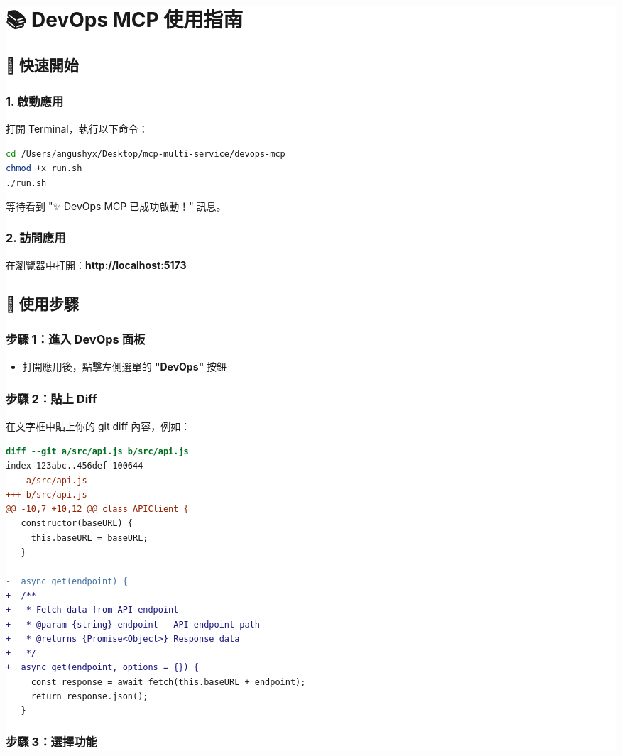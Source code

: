 # 📚 DevOps MCP 使用指南

## 🚀 快速開始

### 1. 啟動應用

打開 Terminal，執行以下命令：

```bash
cd /Users/angushyx/Desktop/mcp-multi-service/devops-mcp
chmod +x run.sh
./run.sh
```

等待看到 "✨ DevOps MCP 已成功啟動！" 訊息。

### 2. 訪問應用

在瀏覽器中打開：**http://localhost:5173**

## 📱 使用步驟

### 步驟 1：進入 DevOps 面板
- 打開應用後，點擊左側選單的 **"DevOps"** 按鈕

### 步驟 2：貼上 Diff
在文字框中貼上你的 git diff 內容，例如：

```diff
diff --git a/src/api.js b/src/api.js
index 123abc..456def 100644
--- a/src/api.js
+++ b/src/api.js
@@ -10,7 +10,12 @@ class APIClient {
   constructor(baseURL) {
     this.baseURL = baseURL;
   }
   
-  async get(endpoint) {
+  /**
+   * Fetch data from API endpoint
+   * @param {string} endpoint - API endpoint path
+   * @returns {Promise<Object>} Response data
+   */
+  async get(endpoint, options = {}) {
     const response = await fetch(this.baseURL + endpoint);
     return response.json();
   }
```

### 步驟 3：選擇功能

